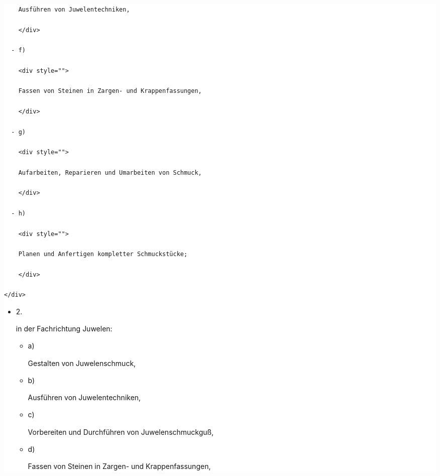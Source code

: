         Ausführen von Juwelentechniken,
        
        </div>
    
      - f)
        
        <div style="">
        
        Fassen von Steinen in Zargen- und Krappenfassungen,
        
        </div>
    
      - g)
        
        <div style="">
        
        Aufarbeiten, Reparieren und Umarbeiten von Schmuck,
        
        </div>
    
      - h)
        
        <div style="">
        
        Planen und Anfertigen kompletter Schmuckstücke;
        
        </div>
    
    </div>

  - 2\.
    
    <div style="">
    
    in der Fachrichtung Juwelen:
    
      - a)
        
        <div style="">
        
        Gestalten von Juwelenschmuck,
        
        </div>
    
      - b)
        
        <div style="">
        
        Ausführen von Juwelentechniken,
        
        </div>
    
      - c)
        
        <div style="">
        
        Vorbereiten und Durchführen von Juwelenschmuckguß,
        
        </div>
    
      - d)
        
        <div style="">
        
        Fassen von Steinen in Zargen- und Krappenfassungen,
        